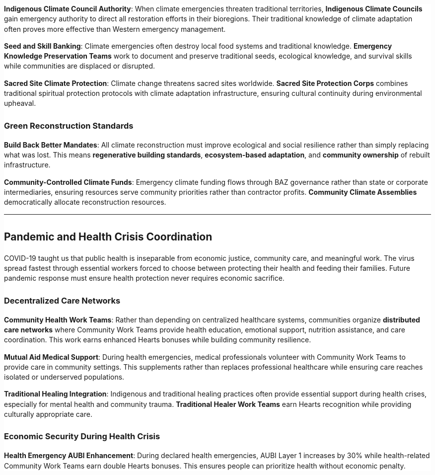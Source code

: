 **Indigenous Climate Council Authority**: When climate emergencies threaten traditional territories, **Indigenous Climate Councils** gain emergency authority to direct all restoration efforts in their bioregions. Their traditional knowledge of climate adaptation often proves more effective than Western emergency management.

**Seed and Skill Banking**: Climate emergencies often destroy local food systems and traditional knowledge. **Emergency Knowledge Preservation Teams** work to document and preserve traditional seeds, ecological knowledge, and survival skills while communities are displaced or disrupted.

**Sacred Site Climate Protection**: Climate change threatens sacred sites worldwide. **Sacred Site Protection Corps** combines traditional spiritual protection protocols with climate adaptation infrastructure, ensuring cultural continuity during environmental upheaval.

### Green Reconstruction Standards

**Build Back Better Mandates**: All climate reconstruction must improve ecological and social resilience rather than simply replacing what was lost. This means **regenerative building standards**, **ecosystem-based adaptation**, and **community ownership** of rebuilt infrastructure.

**Community-Controlled Climate Funds**: Emergency climate funding flows through BAZ governance rather than state or corporate intermediaries, ensuring resources serve community priorities rather than contractor profits. **Community Climate Assemblies** democratically allocate reconstruction resources.

---

## <a id="pandemic-health-crisis"></a>Pandemic and Health Crisis Coordination

COVID-19 taught us that public health is inseparable from economic justice, community care, and meaningful work. The virus spread fastest through essential workers forced to choose between protecting their health and feeding their families. Future pandemic response must ensure health protection never requires economic sacrifice.

### Decentralized Care Networks

**Community Health Work Teams**: Rather than depending on centralized healthcare systems, communities organize **distributed care networks** where Community Work Teams provide health education, emotional support, nutrition assistance, and care coordination. This work earns enhanced Hearts bonuses while building community resilience.

**Mutual Aid Medical Support**: During health emergencies, medical professionals volunteer with Community Work Teams to provide care in community settings. This supplements rather than replaces professional healthcare while ensuring care reaches isolated or underserved populations.

**Traditional Healing Integration**: Indigenous and traditional healing practices often provide essential support during health crises, especially for mental health and community trauma. **Traditional Healer Work Teams** earn Hearts recognition while providing culturally appropriate care.

### Economic Security During Health Crisis

**Health Emergency AUBI Enhancement**: During declared health emergencies, AUBI Layer 1 increases by 30% while health-related Community Work Teams earn double Hearts bonuses. This ensures people can prioritize health without economic penalty.
